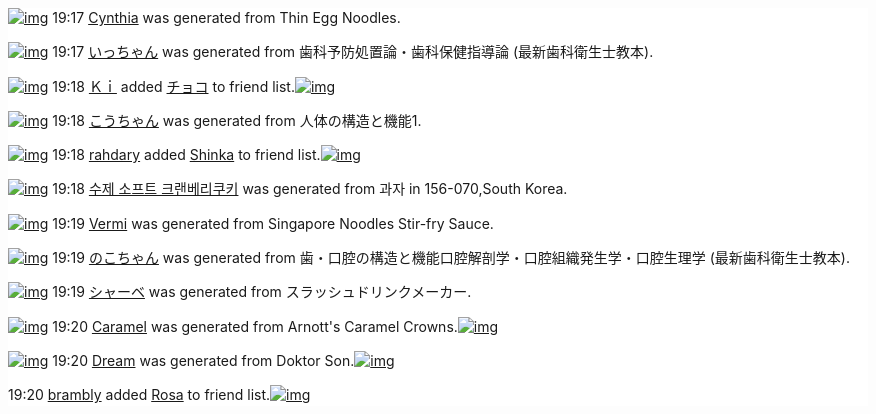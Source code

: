 [![img](http://kacdn02.appspot.com/5262140780838912/3e9c.jpg)](http://www.barcodekanojo.com/kanojo/2880707/Cynthia) 19:17 [Cynthia](http://www.barcodekanojo.com/kanojo/2880707/Cynthia) was generated from Thin Egg Noodles.

[![img](http://kacdn02.appspot.com/5262140780838912/3e9c.jpg)](http://www.barcodekanojo.com/kanojo/2880708/%E3%81%84%E3%81%A3%E3%81%A1%E3%82%83%E3%82%93) 19:17 [いっちゃん](http://www.barcodekanojo.com/kanojo/2880708/%E3%81%84%E3%81%A3%E3%81%A1%E3%82%83%E3%82%93) was generated from 歯科予防処置論・歯科保健指導論 (最新歯科衛生士教本).

[![img](http://kacdn02.appspot.com/5262140780838912/3e9c.jpg)](http://www.barcodekanojo.com/user/279199/%EF%BC%AB%EF%BD%89) 19:18 [Ｋｉ](http://www.barcodekanojo.com/user/279199/%EF%BC%AB%EF%BD%89) added [チョコ](http://www.barcodekanojo.com/kanojo/2851123/%E3%83%81%E3%83%A7%E3%82%B3) to friend list.[![img](http://kacdn02.appspot.com/5262140780838912/3e9c.jpg)](http://www.barcodekanojo.com/kanojo/2851123/%E3%83%81%E3%83%A7%E3%82%B3)

[![img](http://kacdn02.appspot.com/5262140780838912/3e9c.jpg)](http://www.barcodekanojo.com/kanojo/2880709/%E3%81%93%E3%81%86%E3%81%A1%E3%82%83%E3%82%93) 19:18 [こうちゃん](http://www.barcodekanojo.com/kanojo/2880709/%E3%81%93%E3%81%86%E3%81%A1%E3%82%83%E3%82%93) was generated from 人体の構造と機能1.

[![img](http://kacdn02.appspot.com/5262140780838912/3e9c.jpg)](http://www.barcodekanojo.com/user/411030/rahdary) 19:18 [rahdary](http://www.barcodekanojo.com/user/411030/rahdary) added [Shinka](http://www.barcodekanojo.com/kanojo/2659174/Shinka) to friend list.[![img](http://kacdn02.appspot.com/5262140780838912/3e9c.jpg)](http://www.barcodekanojo.com/kanojo/2659174/Shinka)

[![img](http://kacdn02.appspot.com/5262140780838912/3e9c.jpg)](http://www.barcodekanojo.com/kanojo/2880710/%EC%88%98%EC%A0%9C%20%EC%86%8C%ED%94%84%ED%8A%B8%20%ED%81%AC%EB%9E%9C%EB%B2%A0%EB%A6%AC%EC%BF%A0%ED%82%A4) 19:18 [수제 소프트 크랜베리쿠키](http://www.barcodekanojo.com/kanojo/2880710/%EC%88%98%EC%A0%9C%20%EC%86%8C%ED%94%84%ED%8A%B8%20%ED%81%AC%EB%9E%9C%EB%B2%A0%EB%A6%AC%EC%BF%A0%ED%82%A4) was generated from 과자 in 156-070,South Korea.

[![img](http://kacdn02.appspot.com/5262140780838912/3e9c.jpg)](http://www.barcodekanojo.com/kanojo/2880711/Vermi) 19:19 [Vermi](http://www.barcodekanojo.com/kanojo/2880711/Vermi) was generated from Singapore Noodles Stir-fry Sauce.

[![img](http://kacdn02.appspot.com/5262140780838912/3e9c.jpg)](http://www.barcodekanojo.com/kanojo/2880712/%E3%81%AE%E3%81%93%E3%81%A1%E3%82%83%E3%82%93) 19:19 [のこちゃん](http://www.barcodekanojo.com/kanojo/2880712/%E3%81%AE%E3%81%93%E3%81%A1%E3%82%83%E3%82%93) was generated from 歯・口腔の構造と機能口腔解剖学・口腔組織発生学・口腔生理学 (最新歯科衛生士教本).

[![img](http://kacdn02.appspot.com/5262140780838912/3e9c.jpg)](http://www.barcodekanojo.com/kanojo/2880713/%E3%82%B7%E3%83%A3%E3%83%BC%E3%83%99) 19:19 [シャーベ](http://www.barcodekanojo.com/kanojo/2880713/%E3%82%B7%E3%83%A3%E3%83%BC%E3%83%99) was generated from スラッシュドリンクメーカー.

[![img](http://kacdn02.appspot.com/5262140780838912/3e9c.jpg)](http://www.barcodekanojo.com/kanojo/2880714/Caramel) 19:20 [Caramel](http://www.barcodekanojo.com/kanojo/2880714/Caramel) was generated from Arnott's Caramel Crowns.[![img](http://kacdn02.appspot.com/5262140780838912/3e9c.jpg)](http://www.barcodekanojo.com/product_images/barcode/5497869/1397038772/Arnott%27s%20Caramel%20Crowns.jpg)

[![img](http://kacdn02.appspot.com/5262140780838912/3e9c.jpg)](http://www.barcodekanojo.com/kanojo/2880715/Dream) 19:20 [Dream](http://www.barcodekanojo.com/kanojo/2880715/Dream) was generated from Doktor Son.[![img](http://kacdn02.appspot.com/5262140780838912/3e9c.jpg)](http://www.barcodekanojo.com/product_images/barcode/5497870/1397038778/Doktor%20Son.jpg)

19:20 [brambly](http://www.barcodekanojo.com/user/448482/brambly) added [Rosa](http://www.barcodekanojo.com/kanojo/2697977/Rosa) to friend list.[![img](http://kacdn02.appspot.com/5262140780838912/3e9c.jpg)](http://www.barcodekanojo.com/kanojo/2697977/Rosa)
